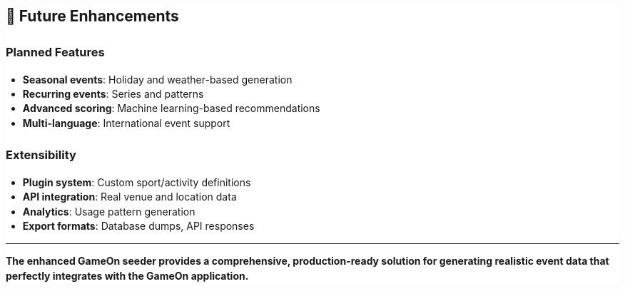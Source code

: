 ## 🔮 Future Enhancements

### **Planned Features**
- **Seasonal events**: Holiday and weather-based generation
- **Recurring events**: Series and patterns
- **Advanced scoring**: Machine learning-based recommendations
- **Multi-language**: International event support

### **Extensibility**
- **Plugin system**: Custom sport/activity definitions
- **API integration**: Real venue and location data
- **Analytics**: Usage pattern generation
- **Export formats**: Database dumps, API responses

---

**The enhanced GameOn seeder provides a comprehensive, production-ready solution for generating realistic event data that perfectly integrates with the GameOn application.**
